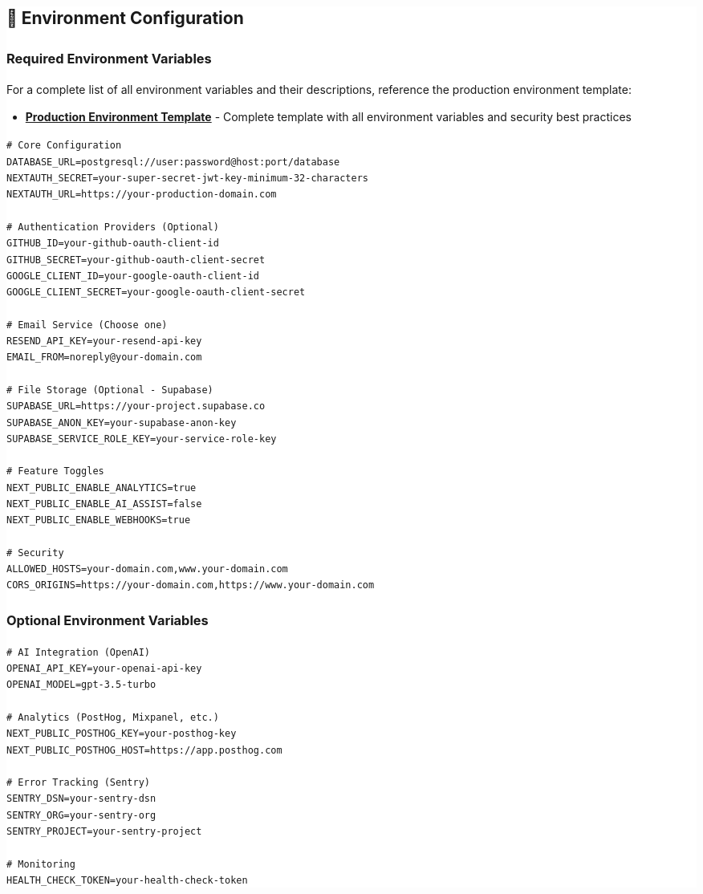 ## 🔧 Environment Configuration

### Required Environment Variables

For a complete list of all environment variables and their descriptions, reference the production environment template:
- **[Production Environment Template](../.env.production.example)** - Complete template with all environment variables and security best practices

```env
# Core Configuration
DATABASE_URL=postgresql://user:password@host:port/database
NEXTAUTH_SECRET=your-super-secret-jwt-key-minimum-32-characters
NEXTAUTH_URL=https://your-production-domain.com

# Authentication Providers (Optional)
GITHUB_ID=your-github-oauth-client-id
GITHUB_SECRET=your-github-oauth-client-secret
GOOGLE_CLIENT_ID=your-google-oauth-client-id
GOOGLE_CLIENT_SECRET=your-google-oauth-client-secret

# Email Service (Choose one)
RESEND_API_KEY=your-resend-api-key
EMAIL_FROM=noreply@your-domain.com

# File Storage (Optional - Supabase)
SUPABASE_URL=https://your-project.supabase.co
SUPABASE_ANON_KEY=your-supabase-anon-key
SUPABASE_SERVICE_ROLE_KEY=your-service-role-key

# Feature Toggles
NEXT_PUBLIC_ENABLE_ANALYTICS=true
NEXT_PUBLIC_ENABLE_AI_ASSIST=false
NEXT_PUBLIC_ENABLE_WEBHOOKS=true

# Security
ALLOWED_HOSTS=your-domain.com,www.your-domain.com
CORS_ORIGINS=https://your-domain.com,https://www.your-domain.com
```

### Optional Environment Variables

```env
# AI Integration (OpenAI)
OPENAI_API_KEY=your-openai-api-key
OPENAI_MODEL=gpt-3.5-turbo

# Analytics (PostHog, Mixpanel, etc.)
NEXT_PUBLIC_POSTHOG_KEY=your-posthog-key
NEXT_PUBLIC_POSTHOG_HOST=https://app.posthog.com

# Error Tracking (Sentry)
SENTRY_DSN=your-sentry-dsn
SENTRY_ORG=your-sentry-org
SENTRY_PROJECT=your-sentry-project

# Monitoring
HEALTH_CHECK_TOKEN=your-health-check-token
```
